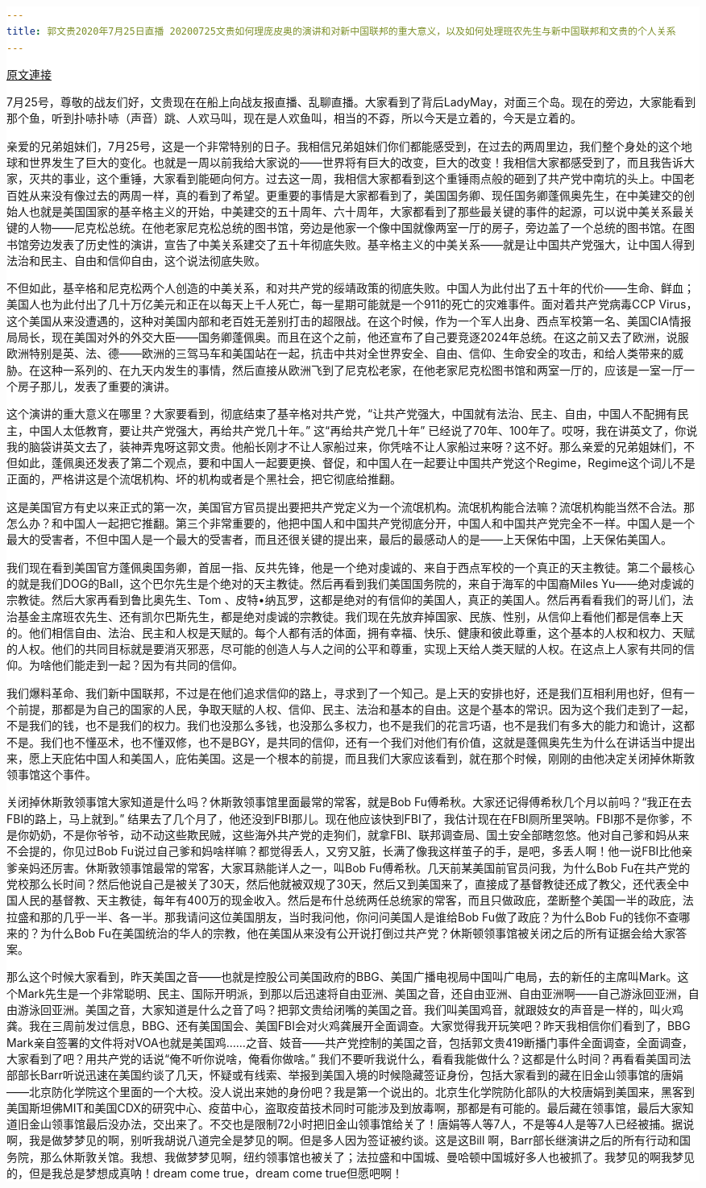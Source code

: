 ```yaml
---
title: 郭文贵2020年7月25日直播 20200725文贵如何理庞皮奥的演讲和对新中国联邦的重大意义，以及如何处理班农先生与新中国联邦和文贵的个人关系
---
```


[原文連接](https://gnews.org/ThreadView/53481848)

7月25号，尊敬的战友们好，文贵现在在船上向战友报直播、乱聊直播。大家看到了背后LadyMay，对面三个岛。现在的旁边，大家能看到那个鱼，听到扑哧扑哧（声音）跳、人欢马叫，现在是人欢鱼叫，相当的不孬，所以今天是立着的，今天是立着的。


亲爱的兄弟姐妹们，7月25号，这是一个非常特别的日子。我相信兄弟姐妹们你们都能感受到，在过去的两周里边，我们整个身处的这个地球和世界发生了巨大的变化。也就是一周以前我给大家说的——世界将有巨大的改变，巨大的改变！我相信大家都感受到了，而且我告诉大家，灭共的事业，这个重锤，大家看到能砸向何方。过去这一周，我相信大家都看到这个重锤雨点般的砸到了共产党中南坑的头上。中国老百姓从来没有像过去的两周一样，真的看到了希望。更重要的事情是大家都看到了，美国国务卿、现任国务卿蓬佩奥先生，在中美建交的创始人也就是美国国家的基辛格主义的开始，中美建交的五十周年、六十周年，大家都看到了那些最关键的事件的起源，可以说中美关系最关键的人物——尼克松总统。在他老家尼克松总统的图书馆，旁边是他家一个像中国就像两室一厅的房子，旁边盖了一个总统的图书馆。在图书馆旁边发表了历史性的演讲，宣告了中美关系建交了五十年彻底失败。基辛格主义的中美关系——就是让中国共产党强大，让中国人得到法治和民主、自由和信仰自由，这个说法彻底失败。


不但如此，基辛格和尼克松两个人创造的中美关系，和对共产党的绥靖政策的彻底失败。中国人为此付出了五十年的代价——生命、鲜血；美国人也为此付出了几十万亿美元和正在以每天上千人死亡，每一星期可能就是一个911的死亡的灾难事件。面对着共产党病毒CCP Virus，这个美国从来没遭遇的，这种对美国内部和老百姓无差别打击的超限战。在这个时候，作为一个军人出身、西点军校第一名、美国CIA情报局局长，现在美国对外的外交大臣——国务卿蓬佩奥。而且在这个之前，他还宣布了自己要竞逐2024年总统。在这之前又去了欧洲，说服欧洲特别是英、法、德——欧洲的三驾马车和美国站在一起，抗击中共对全世界安全、自由、信仰、生命安全的攻击，和给人类带来的威胁。在这种一系列的、在九天内发生的事情，然后直接从欧洲飞到了尼克松老家，在他老家尼克松图书馆和两室一厅的，应该是一室一厅一个房子那儿，发表了重要的演讲。


这个演讲的重大意义在哪里？大家要看到，彻底结束了基辛格对共产党，“让共产党强大，中国就有法治、民主、自由，中国人不配拥有民主，中国人太低教育，要让共产党强大，再给共产党几十年。” 这“再给共产党几十年” 已经说了70年、100年了。哎呀，我在讲英文了，你说我的脑袋讲英文去了，装神弄鬼呀这郭文贵。他船长刚才不让人家船过来，你凭啥不让人家船过来呀？这不好。那么亲爱的兄弟姐妹们，不但如此，蓬佩奥还发表了第二个观点，要和中国人一起要更换、督促，和中国人在一起要让中国共产党这个Regime，Regime这个词儿不是正面的，严格讲这是个流氓机构、坏的机构或者是个黑社会，把它彻底给推翻。


这是美国官方有史以来正式的第一次，美国官方官员提出要把共产党定义为一个流氓机构。流氓机构能合法嘛？流氓机构能当然不合法。那怎么办？和中国人一起把它推翻。第三个非常重要的，他把中国人和中国共产党彻底分开，中国人和中国共产党完全不一样。中国人是一个最大的受害者，不但中国人是一个最大的受害者，而且还很关键的提出来，最后的最感动人的是——上天保佑中国，上天保佑美国人。


我们现在看到美国官方蓬佩奥国务卿，首屈一指、反共先锋，他是一个绝对虔诚的、来自于西点军校的一个真正的天主教徒。第二个最核心的就是我们DOG的Ball，这个巴尔先生是个绝对的天主教徒。然后再看到我们美国国务院的，来自于海军的中国裔Miles Yu——绝对虔诚的宗教徒。然后大家再看到鲁比奥先生、Tom 、皮特&bull;纳瓦罗，这都是绝对的有信仰的美国人，真正的美国人。然后再看看我们的哥儿们，法治基金主席班农先生、还有凯尔巴斯先生，都是绝对虔诚的宗教徒。我们现在先放弃掉国家、民族、性别，从信仰上看他们都是信奉上天的。他们相信自由、法治、民主和人权是天赋的。每个人都有活的体面，拥有幸福、快乐、健康和彼此尊重，这个基本的人权和权力、天赋的人权。他们的共同目标就是要消灭邪恶，尽可能的创造人与人之间的公平和尊重，实现上天给人类天赋的人权。在这点上人家有共同的信仰。为啥他们能走到一起？因为有共同的信仰。


我们爆料革命、我们新中国联邦，不过是在他们追求信仰的路上，寻求到了一个知己。是上天的安排也好，还是我们互相利用也好，但有一个前提，那都是为自己的国家的人民，争取天赋的人权、信仰、民主、法治和基本的自由。这是个基本的常识。因为这个我们走到了一起，不是我们的钱，也不是我们的权力。我们也没那么多钱，也没那么多权力，也不是我们的花言巧语，也不是我们有多大的能力和诡计，这都不是。我们也不懂巫术，也不懂双修，也不是BGY，是共同的信仰，还有一个我们对他们有价值，这就是蓬佩奥先生为什么在讲话当中提出来，愿上天庇佑中国人和美国人，庇佑美国。这是一个根本的前提，而且我们大家应该看到，就在那个时候，刚刚的由他决定关闭掉休斯敦领事馆这个事件。


关闭掉休斯敦领事馆大家知道是什么吗？休斯敦领事馆里面最常的常客，就是Bob Fu傅希秋。大家还记得傅希秋几个月以前吗？“我正在去FBI的路上，马上就到。” 结果去了几个月了，他还没到FBI那儿。现在他应该快到FBI了，我估计现在在FBI厕所里哭呐。FBI那不是你爹，不是你奶奶，不是你爷爷，动不动这些欺民贼，这些海外共产党的走狗们，就拿FBI、联邦调查局、国土安全部瞎忽悠。他对自己爹和妈从来不会提的，你见过Bob Fu说过自己爹和妈啥样嘛？都觉得丢人，又穷又脏，长满了像我这样茧子的手，是吧，多丢人啊！他一说FBI比他亲爹亲妈还厉害。休斯敦领事馆最常的常客，大家耳熟能详人之一，叫Bob Fu傅希秋。几天前某美国前官员问我，为什么Bob Fu在共产党的党校那么长时间？然后他说自己是被关了30天，然后他就被双规了30天，然后又到美国来了，直接成了基督教徒还成了教父，还代表全中国人民的基督教、天主教徒，每年有400万的现金收入。然后是布什总统两任总统家的常客，而且只做政庇，垄断整个美国一半的政庇，法拉盛和那的几乎一半、各一半。那我请问这位美国朋友，当时我问他，你问问美国人是谁给Bob Fu做了政庇？为什么Bob Fu的钱你不查哪来的？为什么Bob Fu在美国统治的华人的宗教，他在美国从来没有公开说打倒过共产党？休斯顿领事馆被关闭之后的所有证据会给大家答案。


那么这个时候大家看到，昨天美国之音——也就是控股公司美国政府的BBG、美国广播电视局中国叫广电局，去的新任的主席叫Mark。这个Mark先生是一个非常聪明、民主、国际开明派，到那以后迅速将自由亚洲、美国之音，还自由亚洲、自由亚洲啊——自己游泳回亚洲，自由游泳回亚洲。美国之音，大家知道是什么之音了吗？把郭文贵给闭嘴的美国之音。我们叫美国鸡音，就跟妓女的声音是一样的，叫火鸡龚。我在三周前发过信息，BBG、还有美国国会、美国FBI会对火鸡龚展开全面调查。大家觉得我开玩笑吧？昨天我相信你们看到了，BBG Mark亲自签署的文件将对VOA也就是美国鸡……之音、妓音——共产党控制的美国之音，包括郭文贵419断播门事件全面调查，全面调查，大家看到了吧？用共产党的话说“俺不听你说啥，俺看你做啥。” 我们不要听我说什么，看看我能做什么？这都是什么时间？再看看美国司法部部长Barr听说迅速在美国约谈了几天，怀疑或有线索、举报到美国入境的时候隐藏签证身份，包括大家看到的藏在旧金山领事馆的唐娟——北京防化学院这个里面的一个大校。没人说出来她的身份吧？我是第一个说出的。北京生化学院防化部队的大校唐娟到美国来，黑客到美国斯坦佛MIT和美国CDX的研究中心、疫苗中心，盗取疫苗技术同时可能涉及到放毒啊，那都是有可能的。最后藏在领事馆，最后大家知道旧金山领事馆最后没办法，交出来了。不交也是限制72小时把旧金山领事馆给关了！唐娟等人等7人，不是等4人是等7人已经被捕。据说啊，我是做梦梦见的啊，别听我胡说八道完全是梦见的啊。但是多人因为签证被约谈。这是这Bill 啊，Barr部长继演讲之后的所有行动和国务院，那么休斯敦关馆。我想、我做梦梦见啊，纽约领事馆也被关了；法拉盛和中国城、曼哈顿中国城好多人也被抓了。我梦见的啊我梦见的，但是我总是梦想成真呐！dream come true，dream come true但愿吧啊！
